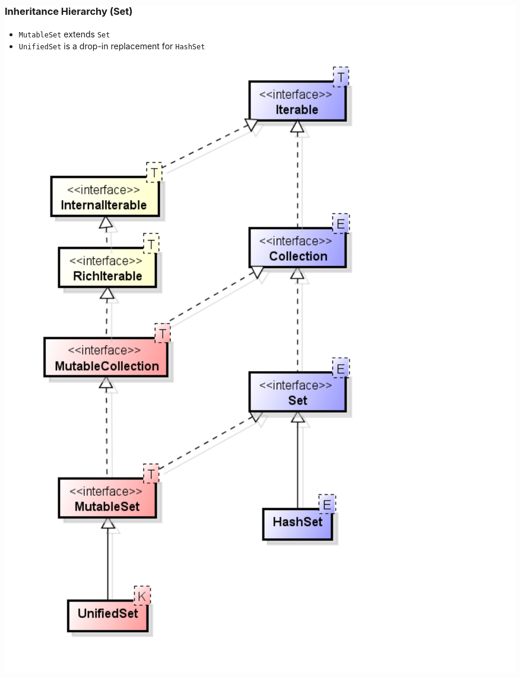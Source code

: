 
### Inheritance Hierarchy (Set)
* `MutableSet` extends `Set`
* `UnifiedSet` is a drop-in replacement for `HashSet`

![Diagram](../shared/inheritance-hierarchy-set.png) 
